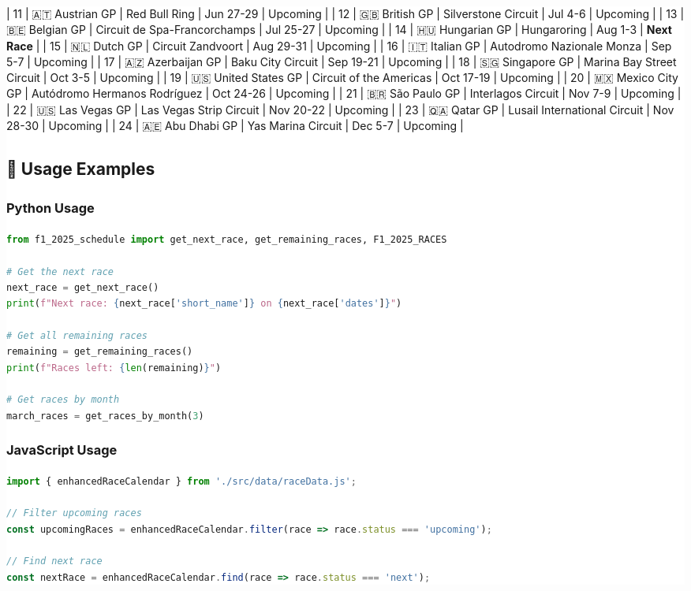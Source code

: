 | 11 | 🇦🇹 Austrian GP | Red Bull Ring | Jun 27-29 | Upcoming |
| 12 | 🇬🇧 British GP | Silverstone Circuit | Jul 4-6 | Upcoming |
| 13 | 🇧🇪 Belgian GP | Circuit de Spa-Francorchamps | Jul 25-27 | Upcoming |
| 14 | 🇭🇺 Hungarian GP | Hungaroring | Aug 1-3 | **Next Race** |
| 15 | 🇳🇱 Dutch GP | Circuit Zandvoort | Aug 29-31 | Upcoming |
| 16 | 🇮🇹 Italian GP | Autodromo Nazionale Monza | Sep 5-7 | Upcoming |
| 17 | 🇦🇿 Azerbaijan GP | Baku City Circuit | Sep 19-21 | Upcoming |
| 18 | 🇸🇬 Singapore GP | Marina Bay Street Circuit | Oct 3-5 | Upcoming |
| 19 | 🇺🇸 United States GP | Circuit of the Americas | Oct 17-19 | Upcoming |
| 20 | 🇲🇽 Mexico City GP | Autódromo Hermanos Rodríguez | Oct 24-26 | Upcoming |
| 21 | 🇧🇷 São Paulo GP | Interlagos Circuit | Nov 7-9 | Upcoming |
| 22 | 🇺🇸 Las Vegas GP | Las Vegas Strip Circuit | Nov 20-22 | Upcoming |
| 23 | 🇶🇦 Qatar GP | Lusail International Circuit | Nov 28-30 | Upcoming |
| 24 | 🇦🇪 Abu Dhabi GP | Yas Marina Circuit | Dec 5-7 | Upcoming |

## 🔧 Usage Examples

### Python Usage
```python
from f1_2025_schedule import get_next_race, get_remaining_races, F1_2025_RACES

# Get the next race
next_race = get_next_race()
print(f"Next race: {next_race['short_name']} on {next_race['dates']}")

# Get all remaining races
remaining = get_remaining_races()
print(f"Races left: {len(remaining)}")

# Get races by month
march_races = get_races_by_month(3)
```

### JavaScript Usage
```javascript
import { enhancedRaceCalendar } from './src/data/raceData.js';

// Filter upcoming races
const upcomingRaces = enhancedRaceCalendar.filter(race => race.status === 'upcoming');

// Find next race
const nextRace = enhancedRaceCalendar.find(race => race.status === 'next');
```
